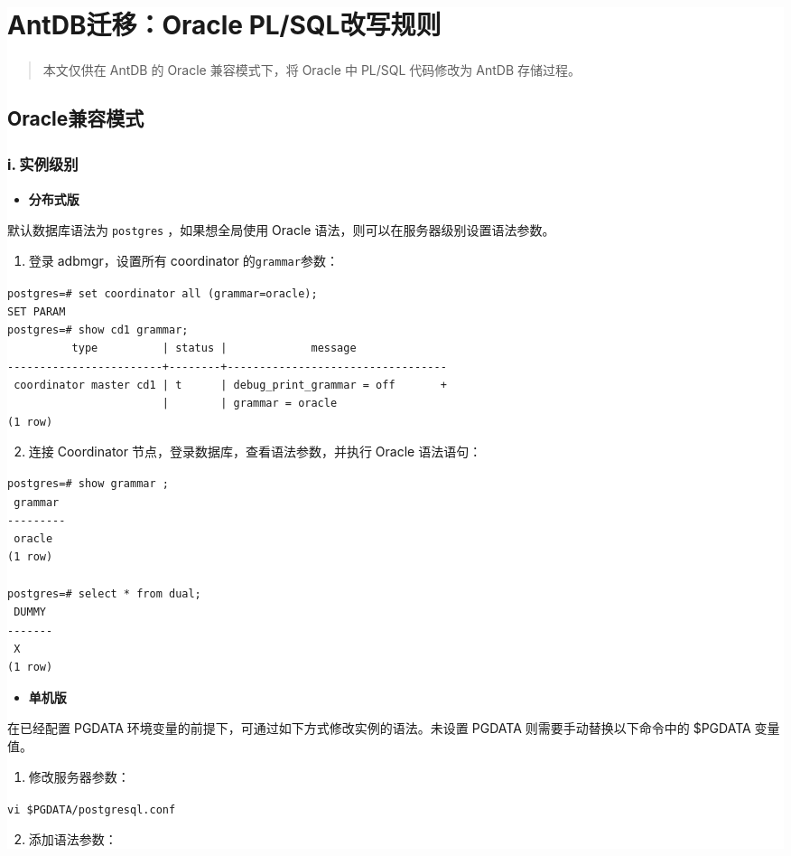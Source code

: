 # AntDB迁移：Oracle PL/SQL改写规则



> 本文仅供在 AntDB 的 Oracle 兼容模式下，将 Oracle 中 PL/SQL 代码修改为 AntDB 存储过程。



## Oracle兼容模式

### i. 实例级别

* **分布式版**

默认数据库语法为 `postgres` ，如果想全局使用 Oracle 语法，则可以在服务器级别设置语法参数。

1. 登录 adbmgr，设置所有 coordinator 的`grammar`参数：

```
postgres=# set coordinator all (grammar=oracle);
SET PARAM
postgres=# show cd1 grammar;
          type          | status |             message              
------------------------+--------+----------------------------------
 coordinator master cd1 | t      | debug_print_grammar = off       +
                        |        | grammar = oracle
(1 row)
```

2. 连接 Coordinator 节点，登录数据库，查看语法参数，并执行 Oracle 语法语句：

```
postgres=# show grammar ;
 grammar 
---------
 oracle
(1 row)

postgres=# select * from dual;
 DUMMY 
-------
 X
(1 row)
```



* **单机版**

在已经配置 PGDATA 环境变量的前提下，可通过如下方式修改实例的语法。未设置 PGDATA 则需要手动替换以下命令中的 $PGDATA 变量值。

1. 修改服务器参数：

```
vi $PGDATA/postgresql.conf
```

2. 添加语法参数：
